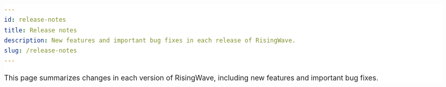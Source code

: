```yaml
---
id: release-notes
title: Release notes
description: New features and important bug fixes in each release of RisingWave.
slug: /release-notes
---
```


This page summarizes changes in each version of RisingWave, including new features and important bug fixes.

<grid
container
direction="row"
spacing="20"
justifyContent="flex-start"
justifyItems="center"
alignItems="top"
flexWrap="nowrap">

<grid item xs={4}>
<card
title="Choose a tenant plan"
content="When creating a tenant, you can choose a tenant plan
and configure tenant resources according to your needs."
doc="get-started"
links={[
{text:"docs", doc:"get-started"},
{text:"cloud", url:"https://www.risingwave.cloud"}]}
/>
</grid>

<grid item xs={4}>
<card
title="Choose a tenant plan"
content="When creating a tenant, you can choose a tenant plan
and configure tenant resources according to your needs."
doc="get-started"
links={[
{text:"cloud", url:"https://www.risingwave.cloud"}]}
/>
</grid>

<grid item xs={4}>
<card
title="Choose a tenant plan"
content="When creating a tenant, you can choose a tenant plan
and configure tenant resources according to your needs."
doc="get-started"
links={[
{text:" Read the docs ", doc:"intro"},
{text:"cloud", url:"https://www.risingwave.cloud"}]}
/>
</grid>
